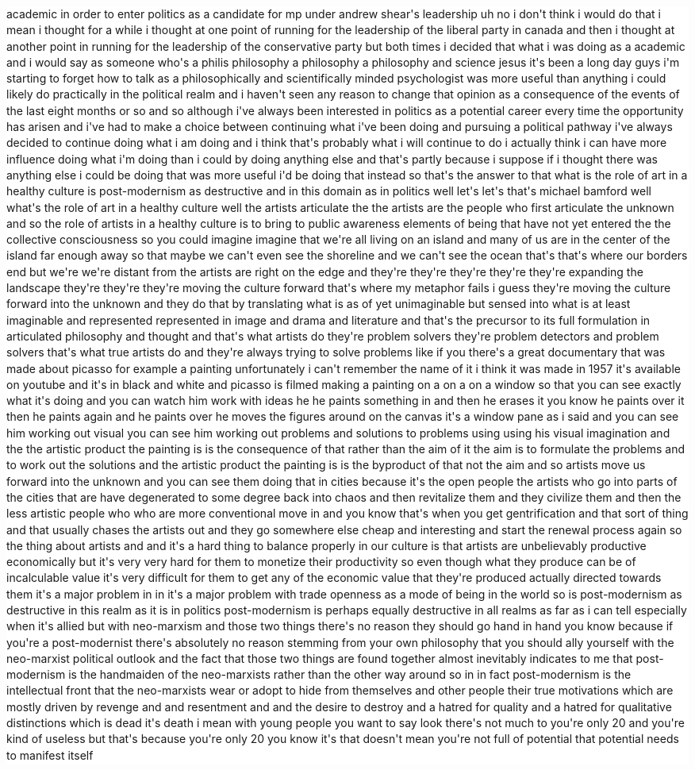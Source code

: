 academic in order to enter politics as a candidate for mp under andrew shear's leadership uh no i don't think i would do that i mean i thought for a while i thought at one point of running for the leadership of the liberal party in canada and then i thought at another point in running for the leadership of the conservative party but both times i decided that what i was doing as a academic and i would say as someone who's a philis philosophy a philosophy a philosophy and science jesus it's been a long day guys i'm starting to forget how to talk as a philosophically and scientifically minded psychologist was more useful than anything i could likely do practically in the political realm and i haven't seen any reason to change that opinion as a consequence of the events of the last eight months or so and so although i've always been interested in politics as a potential career every time the opportunity has arisen and i've had to make a choice between continuing what i've been doing and pursuing a political pathway i've always decided to continue doing what i am doing and i think that's probably what i will continue to do i actually think i can have more influence doing what i'm doing than i could by doing anything else and that's partly because i suppose if i thought there was anything else i could be doing that was more useful i'd be doing that instead so that's the answer to that what is the role of art in a healthy culture is post-modernism as destructive and in this domain as in politics well let's let's that's michael bamford well what's the role of art in a healthy culture well the artists articulate the the artists are the people who first articulate the unknown and so the role of artists in a healthy culture is to bring to public awareness elements of being that have not yet entered the the collective consciousness so you could imagine imagine that we're all living on an island and many of us are in the center of the island far enough away so that maybe we can't even see the shoreline and we can't see the ocean that's that's where our borders end but we're we're distant from the artists are right on the edge and they're they're they're they're they're expanding the landscape they're they're they're moving the culture forward that's where my metaphor fails i guess they're moving the culture forward into the unknown and they do that by translating what is as of yet unimaginable but sensed into what is at least imaginable and represented represented in image and drama and literature and that's the precursor to its full formulation in articulated philosophy and thought and that's what artists do they're problem solvers they're problem detectors and problem solvers that's what true artists do and they're always trying to solve problems like if you there's a great documentary that was made about picasso for example a painting unfortunately i can't remember the name of it i think it was made in 1957 it's available on youtube and it's in black and white and picasso is filmed making a painting on a on a on a window so that you can see exactly what it's doing and you can watch him work with ideas he he paints something in and then he erases it you know he paints over it then he paints again and he paints over he moves the figures around on the canvas it's a window pane as i said and you can see him working out visual you can see him working out problems and solutions to problems using using his visual imagination and the the artistic product the painting is is the consequence of that rather than the aim of it the aim is to formulate the problems and to work out the solutions and the artistic product the painting is is the byproduct of that not the aim and so artists move us forward into the unknown and you can see them doing that in cities because it's the open people the artists who go into parts of the cities that are have degenerated to some degree back into chaos and then revitalize them and they civilize them and then the less artistic people who who are more conventional move in and you know that's when you get gentrification and that sort of thing and that usually chases the artists out and they go somewhere else cheap and interesting and start the renewal process again so the thing about artists and and it's a hard thing to balance properly in our culture is that artists are unbelievably productive economically but it's very very hard for them to monetize their productivity so even though what they produce can be of incalculable value it's very difficult for them to get any of the economic value that they're produced actually directed towards them it's a major problem in in it's a major problem with trade openness as a mode of being in the world so is post-modernism as destructive in this realm as it is in politics post-modernism is perhaps equally destructive in all realms as far as i can tell especially when it's allied but with neo-marxism and those two things there's no reason they should go hand in hand you know because if you're a post-modernist there's absolutely no reason stemming from your own philosophy that you should ally yourself with the neo-marxist political outlook and the fact that those two things are found together almost inevitably indicates to me that post-modernism is the handmaiden of the neo-marxists rather than the other way around so in in fact post-modernism is the intellectual front that the neo-marxists wear or adopt to hide from themselves and other people their true motivations which are mostly driven by revenge and and resentment and and the desire to destroy and a hatred for quality and a hatred for qualitative distinctions which is dead it's death i mean with young people you want to say look there's not much to you're only 20 and you're kind of useless but that's because you're only 20 you know it's that doesn't mean you're not full of potential that potential needs to manifest itself